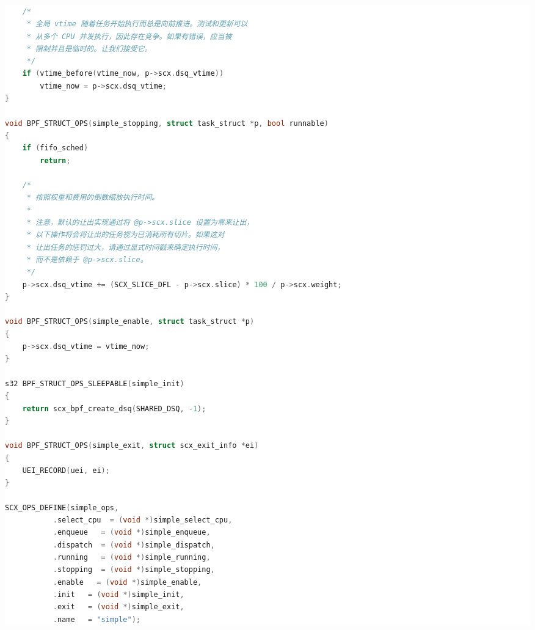 ```c
    /*
     * 全局 vtime 随着任务开始执行而总是向前推进。测试和更新可以
     * 从多个 CPU 并发执行，因此存在竞争。如果有错误，应当被
     * 限制并且是临时的。让我们接受它。
     */
    if (vtime_before(vtime_now, p->scx.dsq_vtime))
        vtime_now = p->scx.dsq_vtime;
}

void BPF_STRUCT_OPS(simple_stopping, struct task_struct *p, bool runnable)
{
    if (fifo_sched)
        return;

    /*
     * 按照权重和费用的倒数缩放执行时间。
     *
     * 注意，默认的让出实现通过将 @p->scx.slice 设置为零来让出，
     * 以下操作将会将让出的任务视为已消耗所有切片。如果这对
     * 让出任务的惩罚过大，请通过显式时间戳来确定执行时间，
     * 而不是依赖于 @p->scx.slice。
     */
    p->scx.dsq_vtime += (SCX_SLICE_DFL - p->scx.slice) * 100 / p->scx.weight;
}

void BPF_STRUCT_OPS(simple_enable, struct task_struct *p)
{
    p->scx.dsq_vtime = vtime_now;
}

s32 BPF_STRUCT_OPS_SLEEPABLE(simple_init)
{
    return scx_bpf_create_dsq(SHARED_DSQ, -1);
}

void BPF_STRUCT_OPS(simple_exit, struct scx_exit_info *ei)
{
    UEI_RECORD(uei, ei);
}

SCX_OPS_DEFINE(simple_ops,
           .select_cpu  = (void *)simple_select_cpu,
           .enqueue   = (void *)simple_enqueue,
           .dispatch  = (void *)simple_dispatch,
           .running   = (void *)simple_running,
           .stopping  = (void *)simple_stopping,
           .enable   = (void *)simple_enable,
           .init   = (void *)simple_init,
           .exit   = (void *)simple_exit,
           .name   = "simple");
```
